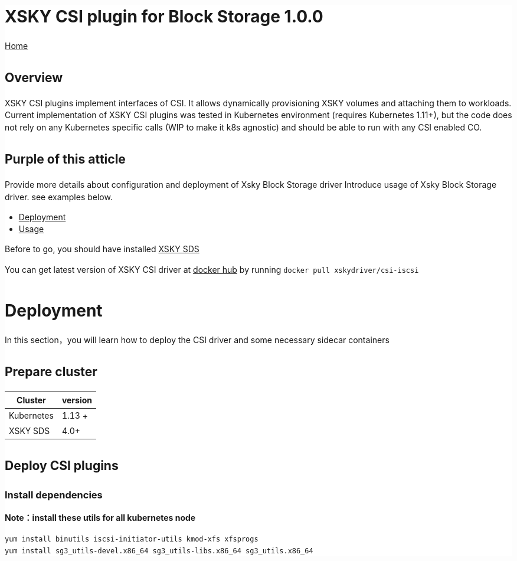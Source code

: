 # XSKY CSI plugin for Block Storage 1.0.0

[Home](https://xsky-csi.github.io/)

## Overview

XSKY CSI plugins implement interfaces of CSI. It allows dynamically provisioning XSKY volumes and attaching them to workloads. Current implementation of XSKY CSI plugins was tested in Kubernetes environment (requires Kubernetes 1.11+), but the code does not rely on any Kubernetes specific calls (WIP to make it k8s agnostic) and should be able to run with any CSI enabled CO.


## Purple of this atticle

Provide more details about configuration and deployment of Xsky Block Storage driver
Introduce usage of Xsky Block Storage driver. see examples below.

* [Deployment](#Deployment)
* [Usage](#Usage)

Before to go,  you should have installed [XSKY SDS](https://www.xsky.com/en/)

You can get latest version of XSKY CSI driver at [docker hub](https://hub.docker.com/u/xskydriver) by running `docker pull xskydriver/csi-iscsi`

# Deployment

In this section，you will learn how to deploy the CSI driver and some necessary sidecar containers

## Prepare cluster ##

| Cluster | version |
| ----------| --------------|
| Kubernetes | 1.13 + |
| XSKY SDS | 4.0+          |



## Deploy CSI plugins



### Install dependencies

**Note：install these utils for all kubernetes node**

```bash
yum install binutils iscsi-initiator-utils kmod-xfs xfsprogs
yum install sg3_utils-devel.x86_64 sg3_utils-libs.x86_64 sg3_utils.x86_64
```

